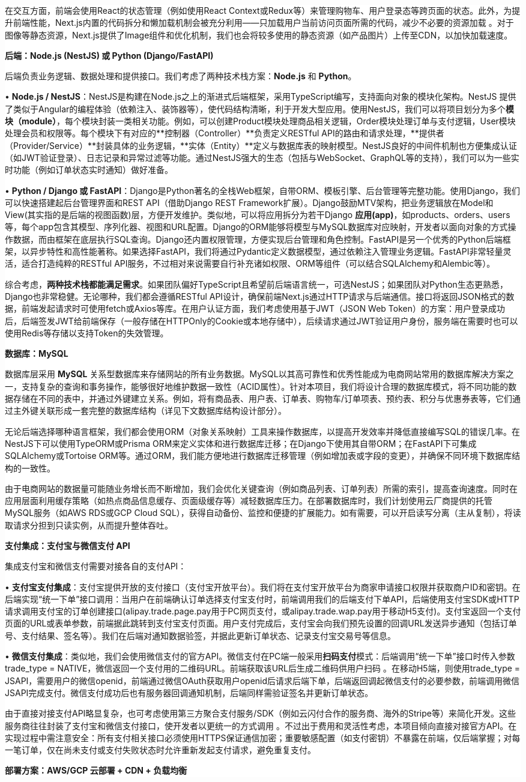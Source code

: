在交互方面，前端会使用React的状态管理（例如使用React Context或Redux等）来管理购物车、用户登录态等跨页面的状态。此外，为提升前端性能，Next.js内置的代码拆分和懒加载机制会被充分利用——只加载用户当前访问页面所需的代码，减少不必要的资源加载 。对于图像等静态资源，Next.js提供了Image组件和优化机制，我们也会将较多使用的静态资源（如产品图片）上传至CDN，以加快加载速度。

**后端：Node.js (NestJS) 或 Python (Django/FastAPI)**

后端负责业务逻辑、数据处理和提供接口。我们考虑了两种技术栈方案：**Node.js** 和 **Python**。

• **Node.js / NestJS**：NestJS是构建在Node.js之上的渐进式后端框架，采用TypeScript编写，支持面向对象的模块化架构。NestJS 提供了类似于Angular的编程体验（依赖注入、装饰器等），使代码结构清晰，利于开发大型应用。使用NestJS，我们可以将项目划分为多个**模块（module）**，每个模块封装一类相关功能。例如，可以创建Product模块处理商品相关逻辑，Order模块处理订单与支付逻辑，User模块处理会员和权限等。每个模块下有对应的\*\*控制器（Controller）\*\*负责定义RESTful API的路由和请求处理，\*\*提供者（Provider/Service）\*\*封装具体的业务逻辑，\*\*实体（Entity）\*\*定义与数据库表的映射模型。NestJS良好的中间件机制也方便集成认证（如JWT验证登录）、日志记录和异常过滤等功能。通过NestJS强大的生态（包括与WebSocket、GraphQL等的支持），我们可以为一些实时功能（例如订单状态实时通知）做好准备。

• **Python / Django 或 FastAPI**：Django是Python著名的全栈Web框架，自带ORM、模板引擎、后台管理等完整功能。使用Django，我们可以快速搭建起后台管理界面和REST API（借助Django REST Framework扩展）。Django鼓励MTV架构，把业务逻辑放在Model和View(其实指的是后端的视图函数)层，方便开发维护。类似地，可以将应用拆分为若干Django **应用(app)**，如products、orders、users等，每个app包含其模型、序列化器、视图和URL配置。Django的ORM能够将模型与MySQL数据库对应映射，开发者以面向对象的方式操作数据，而由框架在底层执行SQL查询。Django还内置权限管理，方便实现后台管理和角色控制。FastAPI是另一个优秀的Python后端框架，以异步特性和高性能著称。如果选择FastAPI，我们将通过Pydantic定义数据模型，通过依赖注入管理业务逻辑。FastAPI非常轻量灵活，适合打造纯粹的RESTful API服务，不过相对来说需要自行补充诸如权限、ORM等组件（可以结合SQLAlchemy和Alembic等）。

综合考虑，**两种技术栈都能满足需求**。如果团队偏好TypeScript且希望前后端语言统一，可选NestJS；如果团队对Python生态更熟悉，Django也非常稳健。无论哪种，我们都会遵循RESTful API设计，确保前端Next.js通过HTTP请求与后端通信。接口将返回JSON格式的数据，前端发起请求时可使用fetch或Axios等库。在用户认证方面，我们考虑使用基于JWT（JSON Web Token）的方案：用户登录成功后，后端签发JWT给前端保存（一般存储在HTTPOnly的Cookie或本地存储中），后续请求通过JWT验证用户身份，服务端在需要时也可以使用Redis等存储以支持Token的失效管理。

**数据库：MySQL**

数据库层采用 **MySQL** 关系型数据库来存储网站的所有业务数据。MySQL以其高可靠性和优秀性能成为电商网站常用的数据库解决方案之一，支持复杂的查询和事务操作，能够很好地维护数据一致性（ACID属性）。针对本项目，我们将设计合理的数据库模式，将不同功能的数据存储在不同的表中，并通过外键建立关系。例如，将有商品表、用户表、订单表、购物车/订单项表、预约表、积分与优惠券表等，它们通过主外键关联形成一套完整的数据库结构（详见下文数据库结构设计部分）。

无论后端选择哪种语言框架，我们都会使用ORM（对象关系映射）工具来操作数据库，以提高开发效率并降低直接编写SQL的错误几率。在NestJS下可以使用TypeORM或Prisma ORM来定义实体和进行数据库迁移；在Django下使用其自带ORM；在FastAPI下可集成SQLAlchemy或Tortoise ORM等。通过ORM，我们能方便地进行数据库迁移管理（例如增加表或字段的变更），并确保不同环境下数据库结构的一致性。

由于电商网站的数据量可能随业务增长而不断增加，我们会优化关键查询（例如商品列表、订单列表）所需的索引，提高查询速度。同时在应用层面利用缓存策略（如热点商品信息缓存、页面级缓存等）减轻数据库压力。在部署数据库时，我们计划使用云厂商提供的托管MySQL服务（如AWS RDS或GCP Cloud SQL），获得自动备份、监控和便捷的扩展能力。如有需要，可以开启读写分离（主从复制），将读取请求分担到只读实例，从而提升整体吞吐。

**支付集成：支付宝与微信支付 API**

集成支付宝和微信支付需要对接各自的支付API：

• **支付宝支付集成**：支付宝提供开放的支付接口（支付宝开放平台）。我们将在支付宝开放平台为商家申请接口权限并获取商户ID和密钥。在后端实现“统一下单”接口调用：当用户在前端确认订单选择支付宝支付时，前端调用我们的后端支付下单API，后端使用支付宝SDK或HTTP请求调用支付宝的订单创建接口(alipay.trade.page.pay用于PC网页支付，或alipay.trade.wap.pay用于移动H5支付)。支付宝返回一个支付页面的URL或表单参数，前端据此跳转到支付宝支付页面。用户支付完成后，支付宝会向我们预先设置的回调URL发送异步通知（包括订单号、支付结果、签名等）。我们在后端对通知数据验签，并据此更新订单状态、记录支付宝交易号等信息。

• **微信支付集成**：类似地，我们会使用微信支付的官方API。微信支付在PC端一般采用**扫码支付**模式：后端调用“统一下单”接口时传入参数trade\_type \= NATIVE，微信返回一个支付用的二维码URL。前端获取该URL后生成二维码供用户扫码 。在移动H5端，则使用trade\_type \= JSAPI，需要用户的微信openid，前端通过微信OAuth获取用户openid后请求后端下单，后端返回调起微信支付的必要参数，前端调用微信JSAPI完成支付。微信支付成功后也有服务器回调通知机制，后端同样需验证签名并更新订单状态。

由于直接对接支付API略显复杂，也可考虑使用第三方聚合支付服务/SDK（例如云闪付合作的服务商、海外的Stripe等）来简化开发。这些服务商往往封装了支付宝和微信支付接口，使开发者以更统一的方式调用 。不过出于费用和灵活性考虑，本项目倾向直接对接官方API。在实现过程中需注意安全：所有支付相关接口必须使用HTTPS保证通信加密；重要敏感配置（如支付密钥）不暴露在前端，仅后端掌握；对每一笔订单，仅在尚未支付或支付失败状态时允许重新发起支付请求，避免重复支付。

**部署方案：AWS/GCP 云部署 \+ CDN \+ 负载均衡**
